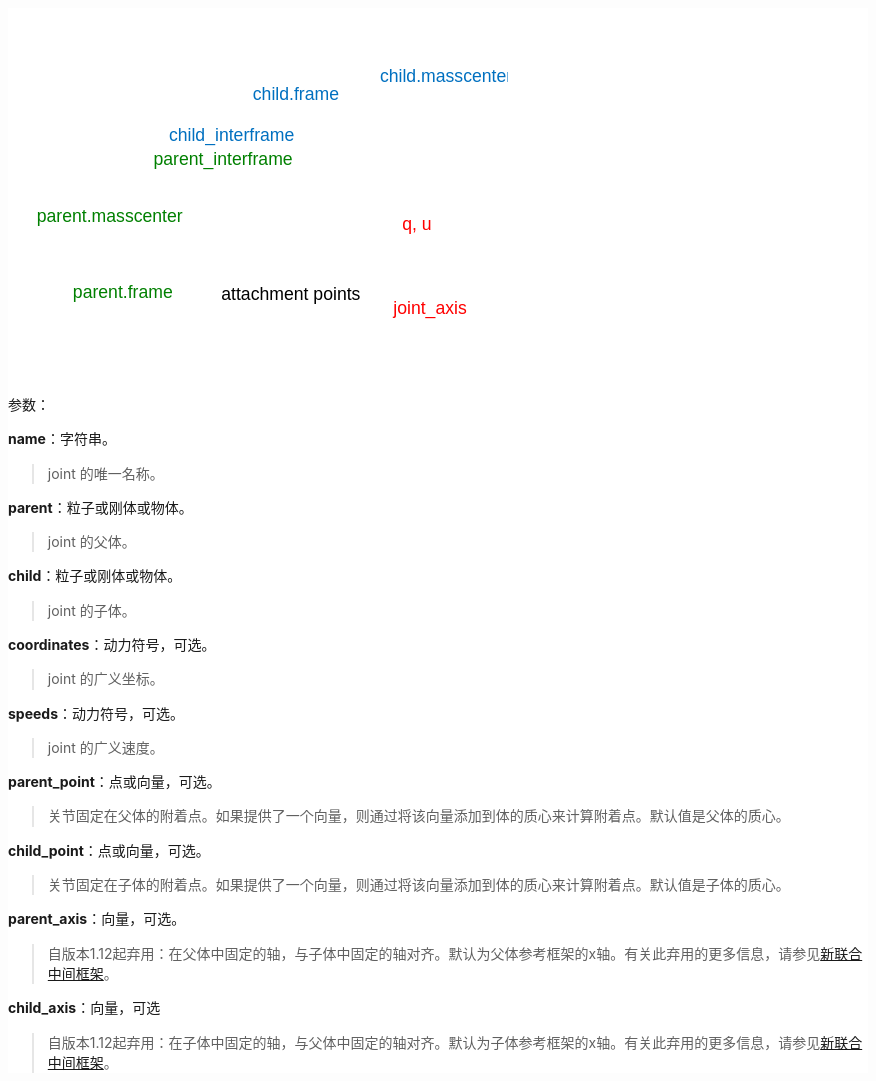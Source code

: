 <svg overflow="hidden" version="1.1" class="align-center" width="500" viewBox="0 0 453.51044 333.44882"><g transform="matrix(.21726615 0 0 .21726615 -.0002263261 -38.380282)"><text x="1608.4777" y="1452.7125" fill="#ff0000" font-family="Calibri, Calibri_MSFontService, sans-serif" font-size="73.6424px" font-weight="400" stroke-width=".89678">joint_axis</text> <text x="1645.9321" y="1101.9203" fill="#ff0000" font-family="Calibri, Calibri_MSFontService, sans-serif" font-size="73.6424px" font-weight="400" stroke-width=".89678">q, u</text> <text x="1552.5498" y="484.2467" fill="#0070c0" font-family="Calibri, Calibri_MSFontService, sans-serif" font-size="73.6424px" font-weight="400" stroke-width=".89678">child.masscenter</text> <text x="890.37671" y="1397.1683" font-family="Calibri, Calibri_MSFontService, sans-serif" font-size="73.6424px" font-weight="400" stroke-width=".89678">attachment points</text> <text x="270.64819" y="1389.0973" fill="#008000" font-family="Calibri, Calibri_MSFontService, sans-serif" font-size="73.6424px" font-weight="400" stroke-width=".89678">parent.frame</text> <text x="607.55475" y="831.78076" fill="#008000" font-family="Calibri, Calibri_MSFontService, sans-serif" font-size="73.6424px" font-weight="400" stroke-width=".89678">parent_interframe</text> <text x="119.91459" y="1070.7595" fill="#008000" font-family="Calibri, Calibri_MSFontService, sans-serif" font-size="73.6424px" font-weight="400" stroke-width=".89678">parent.masscenter</text> <text x="1021.9164" y="562.26654" fill="#0070c0" font-family="Calibri, Calibri_MSFontService, sans-serif" font-size="73.6424px" font-weight="400" stroke-width=".89678">child.frame</text> <text x="671.80328" y="730.08099" fill="#0070c0" font-family="Calibri, Calibri_MSFontService, sans-serif" font-size="73.6424px" font-weight="400" stroke-width=".89678">child_interframe</text></g></svg>

参数：

**name**：字符串。

> joint 的唯一名称。

**parent**：粒子或刚体或物体。

> joint 的父体。

**child**：粒子或刚体或物体。

> joint 的子体。

**coordinates**：动力符号，可选。

> joint 的广义坐标。

**speeds**：动力符号，可选。

> joint 的广义速度。

**parent_point**：点或向量，可选。

> 关节固定在父体的附着点。如果提供了一个向量，则通过将该向量添加到体的质心来计算附着点。默认值是父体的质心。

**child_point**：点或向量，可选。

> 关节固定在子体的附着点。如果提供了一个向量，则通过将该向量添加到体的质心来计算附着点。默认值是子体的质心。

**parent_axis**：向量，可选。

> 自版本1.12起弃用：在父体中固定的轴，与子体中固定的轴对齐。默认为父体参考框架的x轴。有关此弃用的更多信息，请参见[新联合中间框架](../../../../explanation/active-deprecations.html#deprecated-mechanics-joint-axis)。

**child_axis**：向量，可选

> 自版本1.12起弃用：在子体中固定的轴，与父体中固定的轴对齐。默认为子体参考框架的x轴。有关此弃用的更多信息，请参见[新联合中间框架](../../../../explanation/active-deprecations.html#deprecated-mechanics-joint-axis)。
